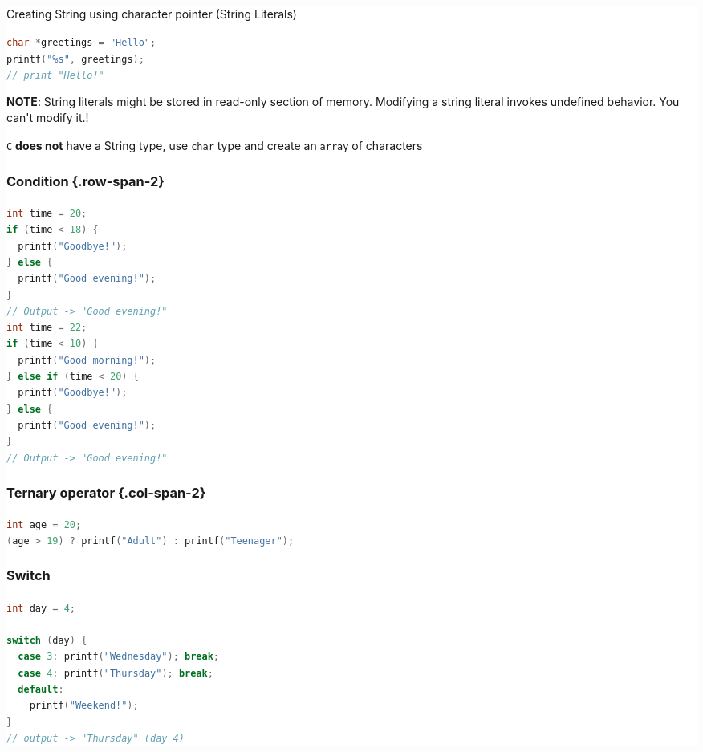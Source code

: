 Creating String using character pointer (String Literals)
```c
char *greetings = "Hello";
printf("%s", greetings);
// print "Hello!"
```
**NOTE**: String literals might be stored in read-only section of memory. Modifying a string literal invokes undefined behavior. You can't modify it.!

`C` **does not** have a String type, use `char` type and create an `array` of characters



### Condition {.row-span-2}

```c
int time = 20;
if (time < 18) {
  printf("Goodbye!");
} else {
  printf("Good evening!");
}
// Output -> "Good evening!"
int time = 22;
if (time < 10) {
  printf("Good morning!");
} else if (time < 20) {
  printf("Goodbye!");
} else {
  printf("Good evening!");
}
// Output -> "Good evening!"
```



### Ternary operator {.col-span-2}

```c
int age = 20;
(age > 19) ? printf("Adult") : printf("Teenager");
```



### Switch

```c
int day = 4;

switch (day) {
  case 3: printf("Wednesday"); break;
  case 4: printf("Thursday"); break;
  default:
    printf("Weekend!");
}
// output -> "Thursday" (day 4)
```
